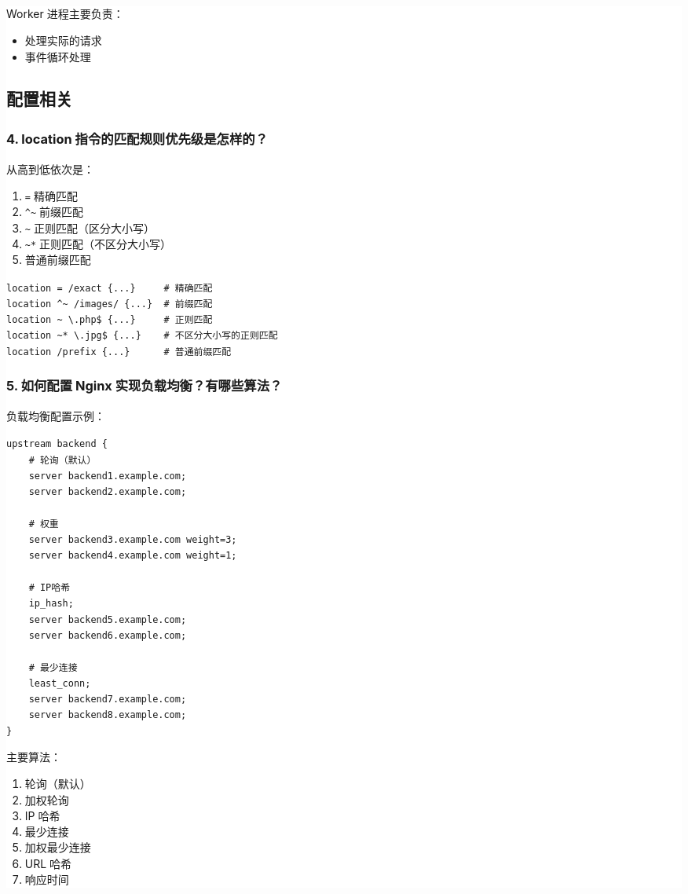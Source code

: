 Worker 进程主要负责：

- 处理实际的请求
- 事件循环处理

## 配置相关

### 4. location 指令的匹配规则优先级是怎样的？

从高到低依次是：

1. `=` 精确匹配
2. `^~` 前缀匹配
3. `~` 正则匹配（区分大小写）
4. `~*` 正则匹配（不区分大小写）
5. 普通前缀匹配

```nginx
location = /exact {...}     # 精确匹配
location ^~ /images/ {...}  # 前缀匹配
location ~ \.php$ {...}     # 正则匹配
location ~* \.jpg$ {...}    # 不区分大小写的正则匹配
location /prefix {...}      # 普通前缀匹配
```

### 5. 如何配置 Nginx 实现负载均衡？有哪些算法？

负载均衡配置示例：

```nginx
upstream backend {
    # 轮询（默认）
    server backend1.example.com;
    server backend2.example.com;

    # 权重
    server backend3.example.com weight=3;
    server backend4.example.com weight=1;

    # IP哈希
    ip_hash;
    server backend5.example.com;
    server backend6.example.com;

    # 最少连接
    least_conn;
    server backend7.example.com;
    server backend8.example.com;
}
```

主要算法：

1. 轮询（默认）
2. 加权轮询
3. IP 哈希
4. 最少连接
5. 加权最少连接
6. URL 哈希
7. 响应时间
